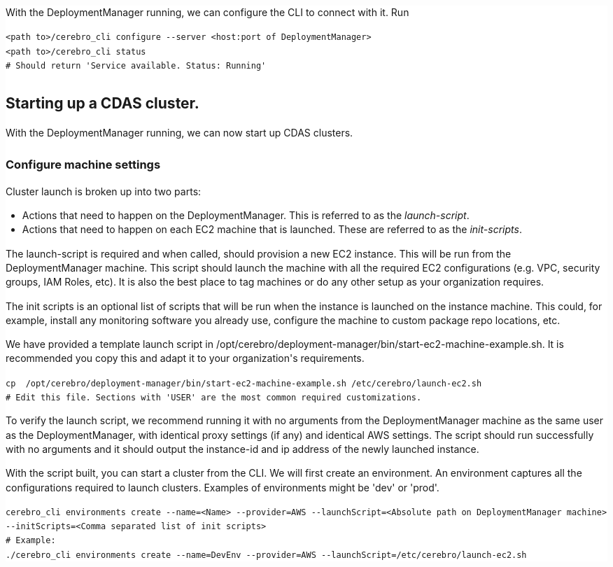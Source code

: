 With the DeploymentManager running, we can configure the CLI to connect with it. Run

```shell
<path to>/cerebro_cli configure --server <host:port of DeploymentManager>
<path to>/cerebro_cli status
# Should return 'Service available. Status: Running'
```

## Starting up a CDAS cluster.

With the DeploymentManager running, we can now start up CDAS clusters.

### Configure machine settings

Cluster launch is broken up into two parts:

- Actions that need to happen on the DeploymentManager. This is referred to as the
  *launch-script*.
- Actions that need to happen on each EC2 machine that is launched. These are referred
  to as the *init-scripts*.

The launch-script is required and when called, should provision a new EC2 instance. This
will be run from the DeploymentManager machine. This script should launch the machine
with all the required EC2 configurations (e.g. VPC, security groups, IAM Roles, etc). It
is also the best place to tag machines or do any other setup as your organization
requires.

The init scripts is an optional  list of scripts that will be run when the instance is
launched on the instance machine. This could, for example, install any monitoring software
you already use, configure the machine to custom package repo locations, etc.

We have provided a template launch script in
/opt/cerebro/deployment-manager/bin/start-ec2-machine-example.sh. It is recommended you
copy this and adapt it to your organization's requirements.

```shell
cp  /opt/cerebro/deployment-manager/bin/start-ec2-machine-example.sh /etc/cerebro/launch-ec2.sh
# Edit this file. Sections with 'USER' are the most common required customizations.
```

To verify the launch script, we recommend running it with no arguments from the
DeploymentManager machine as the same user as the DeploymentManager, with identical
proxy settings (if any) and identical AWS settings. The script should run successfully
with no arguments and it should output the instance-id and ip address of the newly
launched instance.

With the script built, you can start a cluster from the CLI. We will first create an
environment. An environment captures all the configurations required to launch
clusters. Examples of environments might be 'dev' or 'prod'.

```shell
cerebro_cli environments create --name=<Name> --provider=AWS --launchScript=<Absolute path on DeploymentManager machine> --initScripts=<Comma separated list of init scripts>
# Example:
./cerebro_cli environments create --name=DevEnv --provider=AWS --launchScript=/etc/cerebro/launch-ec2.sh
```
